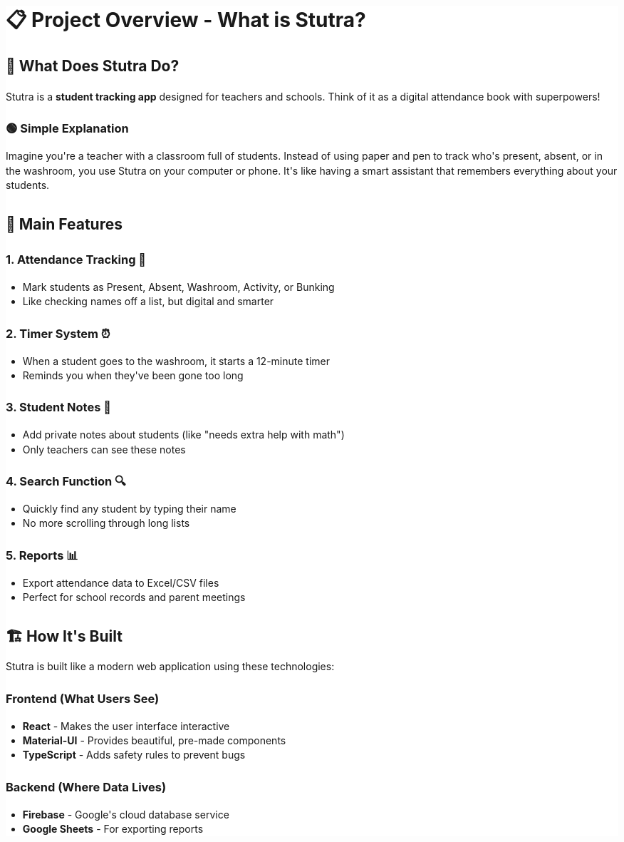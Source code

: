 # 📋 Project Overview - What is Stutra?

## 🎯 What Does Stutra Do?

Stutra is a **student tracking app** designed for teachers and schools. Think of it as a digital attendance book with superpowers!

### 🟢 Simple Explanation
Imagine you're a teacher with a classroom full of students. Instead of using paper and pen to track who's present, absent, or in the washroom, you use Stutra on your computer or phone. It's like having a smart assistant that remembers everything about your students.

## 🔧 Main Features

### 1. **Attendance Tracking** 📝
- Mark students as Present, Absent, Washroom, Activity, or Bunking
- Like checking names off a list, but digital and smarter

### 2. **Timer System** ⏰
- When a student goes to the washroom, it starts a 12-minute timer
- Reminds you when they've been gone too long

### 3. **Student Notes** 📔
- Add private notes about students (like "needs extra help with math")
- Only teachers can see these notes

### 4. **Search Function** 🔍
- Quickly find any student by typing their name
- No more scrolling through long lists

### 5. **Reports** 📊
- Export attendance data to Excel/CSV files
- Perfect for school records and parent meetings

## 🏗️ How It's Built

Stutra is built like a modern web application using these technologies:

### Frontend (What Users See)
- **React** - Makes the user interface interactive
- **Material-UI** - Provides beautiful, pre-made components
- **TypeScript** - Adds safety rules to prevent bugs

### Backend (Where Data Lives)
- **Firebase** - Google's cloud database service
- **Google Sheets** - For exporting reports
